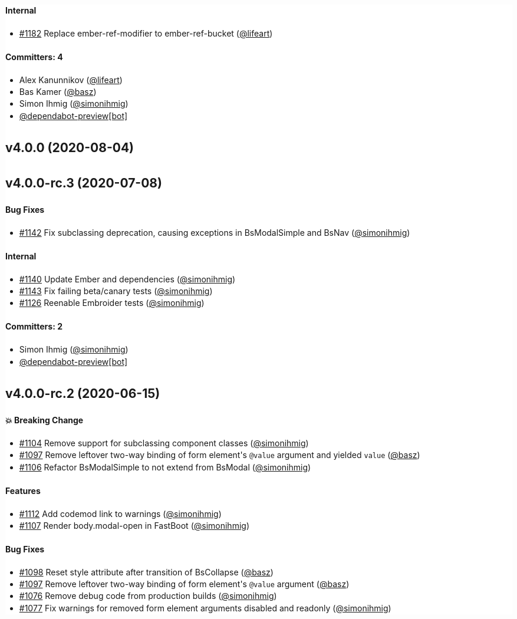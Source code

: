 #### Internal
* [#1182](https://github.com/kaliber5/ember-bootstrap/pull/1182) Replace ember-ref-modifier to ember-ref-bucket ([@lifeart](https://github.com/lifeart))

#### Committers: 4
- Alex Kanunnikov ([@lifeart](https://github.com/lifeart))
- Bas Kamer ([@basz](https://github.com/basz))
- Simon Ihmig ([@simonihmig](https://github.com/simonihmig))
- [@dependabot-preview[bot]](https://github.com/apps/dependabot-preview)

## v4.0.0 (2020-08-04)

## v4.0.0-rc.3 (2020-07-08)

#### Bug Fixes
* [#1142](https://github.com/kaliber5/ember-bootstrap/pull/1142) Fix subclassing deprecation, causing exceptions in BsModalSimple and BsNav ([@simonihmig](https://github.com/simonihmig))

#### Internal
* [#1140](https://github.com/kaliber5/ember-bootstrap/pull/1140) Update Ember and dependencies ([@simonihmig](https://github.com/simonihmig))
* [#1143](https://github.com/kaliber5/ember-bootstrap/pull/1143) Fix failing beta/canary tests ([@simonihmig](https://github.com/simonihmig))
* [#1126](https://github.com/kaliber5/ember-bootstrap/pull/1126) Reenable Embroider tests ([@simonihmig](https://github.com/simonihmig))

#### Committers: 2
- Simon Ihmig ([@simonihmig](https://github.com/simonihmig))
- [@dependabot-preview[bot]](https://github.com/apps/dependabot-preview)

## v4.0.0-rc.2 (2020-06-15)

#### :boom: Breaking Change
* [#1104](https://github.com/kaliber5/ember-bootstrap/pull/1104) Remove support for subclassing component classes  ([@simonihmig](https://github.com/simonihmig))
* [#1097](https://github.com/kaliber5/ember-bootstrap/pull/1097) Remove leftover two-way binding of form element's `@value` argument and yielded `value` ([@basz](https://github.com/basz))
* [#1106](https://github.com/kaliber5/ember-bootstrap/pull/1106) Refactor BsModalSimple to not extend from BsModal ([@simonihmig](https://github.com/simonihmig))

#### Features
* [#1112](https://github.com/kaliber5/ember-bootstrap/pull/1112) Add codemod link to warnings ([@simonihmig](https://github.com/simonihmig))
* [#1107](https://github.com/kaliber5/ember-bootstrap/pull/1107) Render body.modal-open in FastBoot ([@simonihmig](https://github.com/simonihmig))

#### Bug Fixes
* [#1098](https://github.com/kaliber5/ember-bootstrap/pull/1098) Reset style attribute after transition of BsCollapse ([@basz](https://github.com/basz))
* [#1097](https://github.com/kaliber5/ember-bootstrap/pull/1097) Remove leftover two-way binding of form element's `@value` argument ([@basz](https://github.com/basz))
* [#1076](https://github.com/kaliber5/ember-bootstrap/pull/1076) Remove debug code from production builds ([@simonihmig](https://github.com/simonihmig))
* [#1077](https://github.com/kaliber5/ember-bootstrap/pull/1077) Fix warnings for removed form element arguments disabled and readonly ([@simonihmig](https://github.com/simonihmig))

